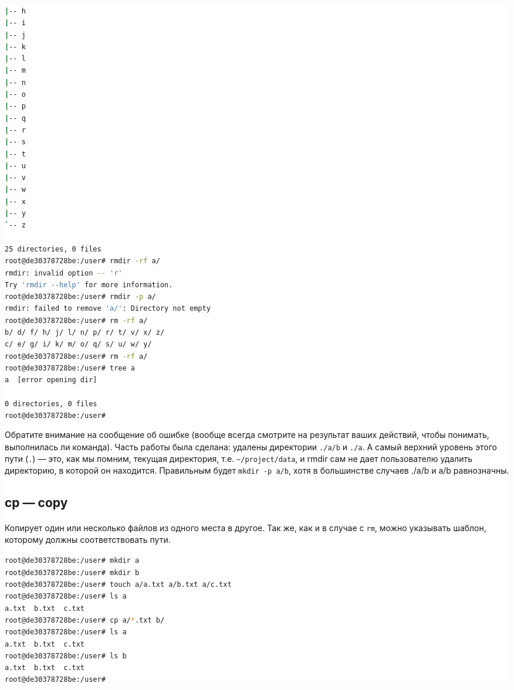 ```bash
|-- h
|-- i
|-- j
|-- k
|-- l
|-- m
|-- n
|-- o
|-- p
|-- q
|-- r
|-- s
|-- t
|-- u
|-- v
|-- w
|-- x
|-- y
`-- z

25 directories, 0 files
root@de30378728be:/user# rmdir -rf a/
rmdir: invalid option -- 'r'
Try 'rmdir --help' for more information.
root@de30378728be:/user# rmdir -p a/
rmdir: failed to remove 'a/': Directory not empty
root@de30378728be:/user# rm -rf a/
b/ d/ f/ h/ j/ l/ n/ p/ r/ t/ v/ x/ z/
c/ e/ g/ i/ k/ m/ o/ q/ s/ u/ w/ y/
root@de30378728be:/user# rm -rf a/
root@de30378728be:/user# tree a
a  [error opening dir]

0 directories, 0 files
root@de30378728be:/user#
```

Обратите внимание на сообщение об ошибке (вообще всегда смотрите на результат ваших действий, чтобы понимать, выполнилась ли команда). Часть работы была сделана: удалены директории `./a/b` и `./a`. А самый верхний уровень этого пути (`.`) — это, как мы помним, текущая директория, т.е. `~/project/data`, и rmdir сам не дает пользователю удалить директорию, в которой он находится. Правильным будет `mkdir -p a/b`, хотя в большинстве случаев ./a/b и a/b равнозначны.

## cp — copy

Копирует один или несколько файлов из одного места в другое. Так же, как и в случае с `rm`, можно указывать шаблон, которому должны соответствовать пути. 
```bash
root@de30378728be:/user# mkdir a
root@de30378728be:/user# mkdir b
root@de30378728be:/user# touch a/a.txt a/b.txt a/c.txt
root@de30378728be:/user# ls a
a.txt  b.txt  c.txt
root@de30378728be:/user# cp a/*.txt b/
root@de30378728be:/user# ls a
a.txt  b.txt  c.txt
root@de30378728be:/user# ls b
a.txt  b.txt  c.txt
root@de30378728be:/user#
```
